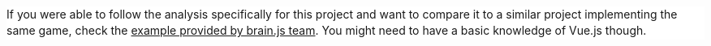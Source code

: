 If you were able to follow the analysis specifically for this project and want to compare it to a similar project implementing the same game, check the [<VPIcon icon="fas fa-globe"/>example provided by brain.js team](https://rockpaperscissors-ai.vercel.app/). You might need to have a basic knowledge of Vue.js though.
